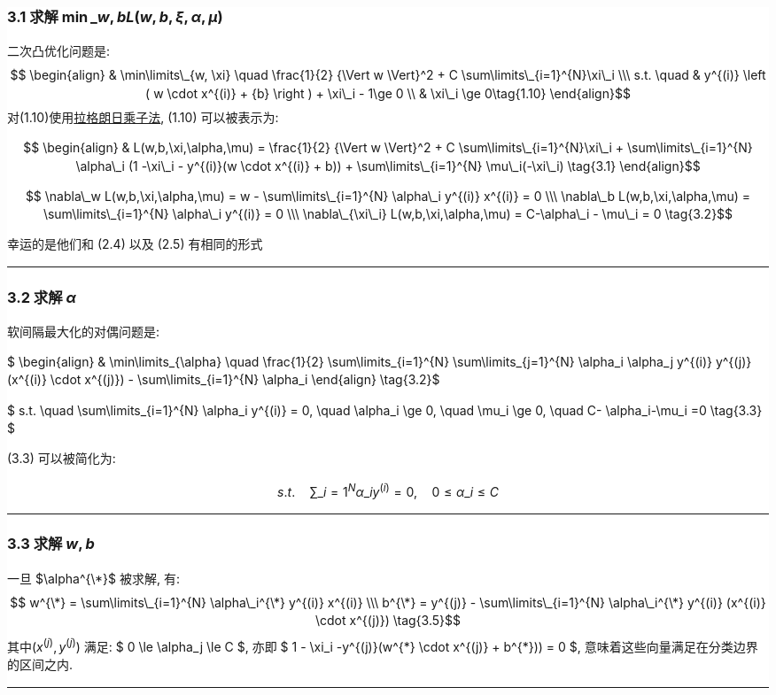 
### 3.1 求解 $\min\limits\_{w,b} L(w,b,\xi,\alpha,\mu)$

二次凸优化问题是:
$$ \begin{align}
& \min\limits\_{w, \xi} \quad \frac{1}{2} {\Vert w \Vert}^2 + C \sum\limits\_{i=1}^{N}\xi\_i   \\\
s.t. \quad & y^{(i)} \left ( w \cdot x^{(i)} + {b} \right ) + \xi\_i - 1\ge  0 \\
& \xi\_i \ge 0\tag{1.10}
\end{align}$$
对(1.10)使用[拉格朗日乘子法](https://www.wikiwand.com/en/Lagrange\_multiplier), (1.10) 可以被表示为: 

$$ \begin{align}
& L(w,b,\xi,\alpha,\mu) = \frac{1}{2} {\Vert w \Vert}^2 + C \sum\limits\_{i=1}^{N}\xi\_i + \sum\limits\_{i=1}^{N} \alpha\_i (1 -\xi\_i - y^{(i)}(w \cdot x^{(i)} + b)) + \sum\limits\_{i=1}^{N} \mu\_i(-\xi\_i)
\tag{3.1} \end{align}$$

 $$ \nabla\_w  L(w,b,\xi,\alpha,\mu) = w -  \sum\limits\_{i=1}^{N} \alpha\_i y^{(i)} x^{(i)} = 0 \\\
 \nabla\_b  L(w,b,\xi,\alpha,\mu) = \sum\limits\_{i=1}^{N} \alpha\_i y^{(i)} = 0 \\\
 \nabla\_{\xi\_i}  L(w,b,\xi,\alpha,\mu) = C-\alpha\_i - \mu\_i = 0
\tag{3.2}$$

幸运的是他们和 (2.4) 以及 (2.5) 有相同的形式

---

###  3.2 求解 $\alpha$
软间隔最大化的对偶问题是:

$ \begin{align}
& \min\limits\_{\alpha} \quad \frac{1}{2}  \sum\limits\_{i=1}^{N}  \sum\limits\_{j=1}^{N} \alpha\_i \alpha\_j y^{(i)} y^{(j)} (x^{(i)} \cdot x^{(j)}) - \sum\limits\_{i=1}^{N} \alpha\_i 
\end{align} \tag{3.2}$

$ s.t. \quad \sum\limits\_{i=1}^{N} \alpha\_i y^{(i)} = 0, \quad
 \alpha\_i \ge 0, \quad 
 \mu\_i \ge 0, \quad
 C- \alpha\_i-\mu\_i =0 
\tag{3.3} $

(3.3) 可以被简化为:

$$ s.t. \quad \sum\limits\_{i=1}^{N} \alpha\_i y^{(i)} = 0, \quad 0 \le \alpha\_i \le C \tag{3.4}$$

---

### 3.3 求解 $w,b$
一旦 $\alpha^{\*}$ 被求解, 有:
$$ w^{\*} =  \sum\limits\_{i=1}^{N} \alpha\_i^{\*} y^{(i)} x^{(i)} \\\
b^{\*} = y^{(j)} - \sum\limits\_{i=1}^{N} \alpha\_i^{\*} y^{(i)} (x^{(i)} \cdot x^{(j)})
 \tag{3.5}$$
 其中$(x^{(j)}, y^{(j)})$ 满足: $ 0 \le \alpha\_j \le C $, 亦即 $ 1 - \xi\_i -y^{(j)}(w^{\*} \cdot x^{(j)} + b^{\*})) = 0 $, 意味着这些向量满足在分类边界的区间之内.

---
